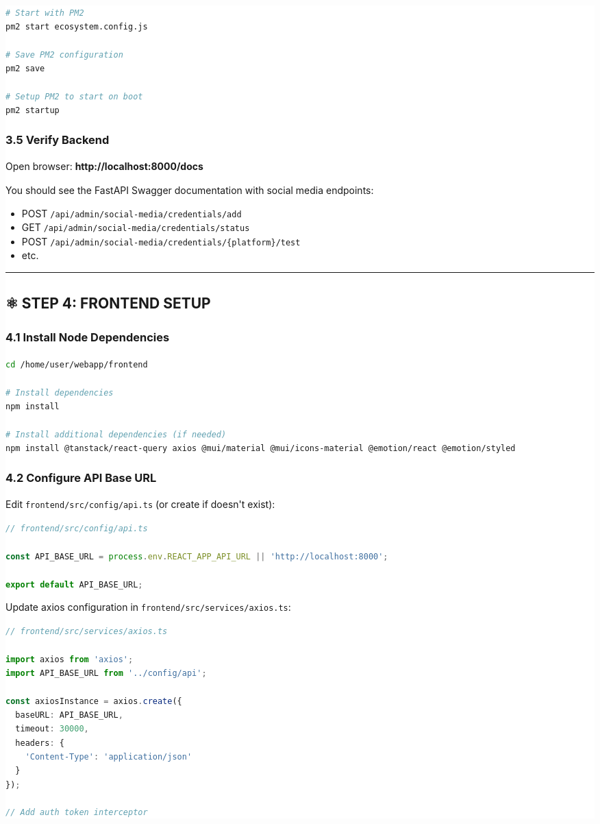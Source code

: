 ```bash
# Start with PM2
pm2 start ecosystem.config.js

# Save PM2 configuration
pm2 save

# Setup PM2 to start on boot
pm2 startup
```

### 3.5 Verify Backend

Open browser: **http://localhost:8000/docs**

You should see the FastAPI Swagger documentation with social media endpoints:
- POST `/api/admin/social-media/credentials/add`
- GET `/api/admin/social-media/credentials/status`
- POST `/api/admin/social-media/credentials/{platform}/test`
- etc.

---

## ⚛️ STEP 4: FRONTEND SETUP

### 4.1 Install Node Dependencies

```bash
cd /home/user/webapp/frontend

# Install dependencies
npm install

# Install additional dependencies (if needed)
npm install @tanstack/react-query axios @mui/material @mui/icons-material @emotion/react @emotion/styled
```

### 4.2 Configure API Base URL

Edit `frontend/src/config/api.ts` (or create if doesn't exist):

```typescript
// frontend/src/config/api.ts

const API_BASE_URL = process.env.REACT_APP_API_URL || 'http://localhost:8000';

export default API_BASE_URL;
```

Update axios configuration in `frontend/src/services/axios.ts`:

```typescript
// frontend/src/services/axios.ts

import axios from 'axios';
import API_BASE_URL from '../config/api';

const axiosInstance = axios.create({
  baseURL: API_BASE_URL,
  timeout: 30000,
  headers: {
    'Content-Type': 'application/json'
  }
});

// Add auth token interceptor
```